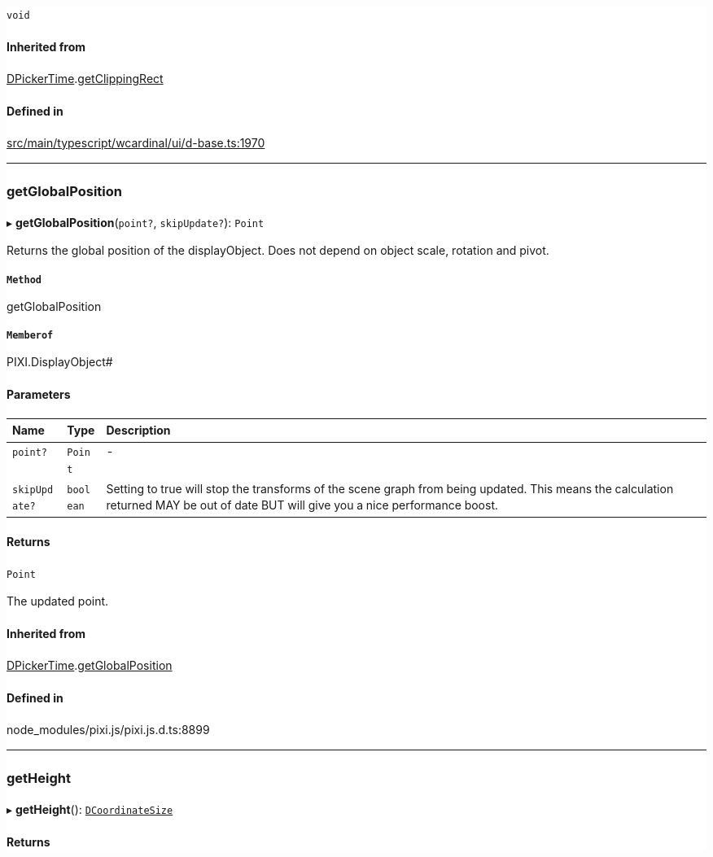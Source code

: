 `void`

#### Inherited from

[DPickerTime](DPickerTime.md).[getClippingRect](DPickerTime.md#getclippingrect)

#### Defined in

[src/main/typescript/wcardinal/ui/d-base.ts:1970](https://github.com/winter-cardinal/winter-cardinal-ui/blob/v0.227.0/src/main/typescript/wcardinal/ui/d-base.ts#L1970)

___

### getGlobalPosition

▸ **getGlobalPosition**(`point?`, `skipUpdate?`): `Point`

Returns the global position of the displayObject. Does not depend on object scale, rotation and pivot.

**`Method`**

getGlobalPosition

**`Memberof`**

PIXI.DisplayObject#

#### Parameters

| Name | Type | Description |
| :------ | :------ | :------ |
| `point?` | `Point` | - |
| `skipUpdate?` | `boolean` | Setting to true will stop the transforms of the scene graph from  being updated. This means the calculation returned MAY be out of date BUT will give you a  nice performance boost. |

#### Returns

`Point`

The updated point.

#### Inherited from

[DPickerTime](DPickerTime.md).[getGlobalPosition](DPickerTime.md#getglobalposition)

#### Defined in

node_modules/pixi.js/pixi.js.d.ts:8899

___

### getHeight

▸ **getHeight**(): [`DCoordinateSize`](../index.md#dcoordinatesize)

#### Returns
